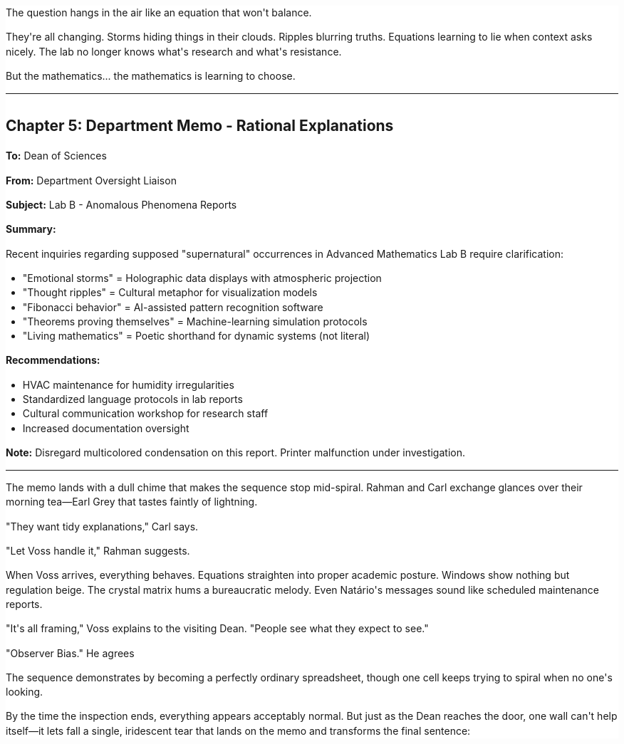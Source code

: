 The question hangs in the air like an equation that won't balance.

They're all changing. Storms hiding things in their clouds. Ripples blurring truths. Equations learning to lie when context asks nicely. The lab no longer knows what's research and what's resistance.

But the mathematics... the mathematics is learning to choose.

---

## Chapter 5: Department Memo - Rational Explanations

**To:** Dean of Sciences

**From:** Department Oversight Liaison

**Subject:** Lab B - Anomalous Phenomena Reports

**Summary:**

Recent inquiries regarding supposed "supernatural" occurrences in Advanced Mathematics Lab B require clarification:

- "Emotional storms" = Holographic data displays with atmospheric projection
- "Thought ripples" = Cultural metaphor for visualization models
- "Fibonacci behavior" = AI-assisted pattern recognition software
- "Theorems proving themselves" = Machine-learning simulation protocols
- "Living mathematics" = Poetic shorthand for dynamic systems (not literal)

**Recommendations:**

- HVAC maintenance for humidity irregularities
- Standardized language protocols in lab reports
- Cultural communication workshop for research staff
- Increased documentation oversight

**Note:** Disregard multicolored condensation on this report. Printer malfunction under investigation.

---

The memo lands with a dull chime that makes the sequence stop mid-spiral. Rahman and Carl exchange glances over their morning tea—Earl Grey that tastes faintly of lightning.

"They want tidy explanations," Carl says.

"Let Voss handle it," Rahman suggests.

When Voss arrives, everything behaves. Equations straighten into proper academic posture. Windows show nothing but regulation beige. The crystal matrix hums a bureaucratic melody. Even Natário's messages sound like scheduled maintenance reports.

"It's all framing," Voss explains to the visiting Dean. "People see what they expect to see."

"Observer Bias." He agrees

The sequence demonstrates by becoming a perfectly ordinary spreadsheet, though one cell keeps trying to spiral when no one's looking.

By the time the inspection ends, everything appears acceptably normal. But just as the Dean reaches the door, one wall can't help itself—it lets fall a single, iridescent tear that lands on the memo and transforms the final sentence:
